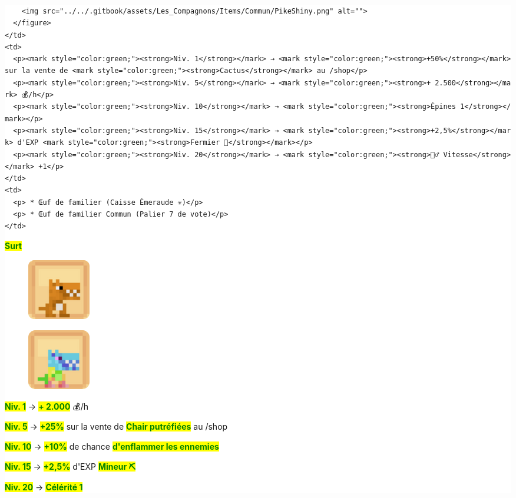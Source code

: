         <img src="../../.gitbook/assets/Les_Compagnons/Items/Commun/PikeShiny.png" alt="">
      </figure>
    </td>
    <td>
      <p><mark style="color:green;"><strong>Niv. 1</strong></mark> → <mark style="color:green;"><strong>+50%</strong></mark> sur la vente de <mark style="color:green;"><strong>Cactus</strong></mark> au /shop</p>
      <p><mark style="color:green;"><strong>Niv. 5</strong></mark> → <mark style="color:green;"><strong>+ 2.500</strong></mark> 💰/h</p>
      <p><mark style="color:green;"><strong>Niv. 10</strong></mark> → <mark style="color:green;"><strong>Épines 1</strong></mark></p>
      <p><mark style="color:green;"><strong>Niv. 15</strong></mark> → <mark style="color:green;"><strong>+2,5%</strong></mark> d'EXP <mark style="color:green;"><strong>Fermier 🌾</strong></mark></p>
      <p><mark style="color:green;"><strong>Niv. 20</strong></mark> → <mark style="color:green;"><strong>🏃‍♂️ Vitesse</strong></mark> +1</p>
    </td>
    <td>
      <p> * Œuf de familier (Caisse Émeraude ✳️)</p>
      <p> * Œuf de familier Commun (Palier 7 de vote)</p>
    </td>
  </tr>
  <tr>
    <td align="center"><mark style="color:green;"><strong>Surt</strong></mark></td>
    <td>
      <figure>
        <img src="../../.gitbook/assets/Les_Compagnons/Items/Commun/Surt.png" alt="">
      </figure>
      <figure>
        <img src="../../.gitbook/assets/Les_Compagnons/Items/Commun/SurtShiny.png" alt="">
      </figure>
    </td>
    <td>
      <p><mark style="color:green;"><strong>Niv. 1</strong></mark> → <mark style="color:green;"><strong>+ 2.000</strong></mark> 💰/h</p>
      <p><mark style="color:green;"><strong>Niv. 5</strong></mark> → <mark style="color:green;"><strong>+25%</strong></mark> sur la vente de <mark style="color:green;"><strong>Chair putréfiées</strong></mark> au /shop</p>
      <p><mark style="color:green;"><strong>Niv. 10</strong></mark> → <mark style="color:green;"><strong>+10%</strong></mark> de chance <mark style="color:green;"><strong>d'enflammer les ennemies</strong></mark></p>
      <p><mark style="color:green;"><strong>Niv. 15</strong></mark> → <mark style="color:green;"><strong>+2,5%</strong></mark> d'EXP <mark style="color:green;"><strong>Mineur ⛏️</strong></mark></p>
      <p><mark style="color:green;"><strong>Niv. 20</strong></mark> → <mark style="color:green;"><strong>Célérité 1</strong></mark></p>
    </td>
    <td>